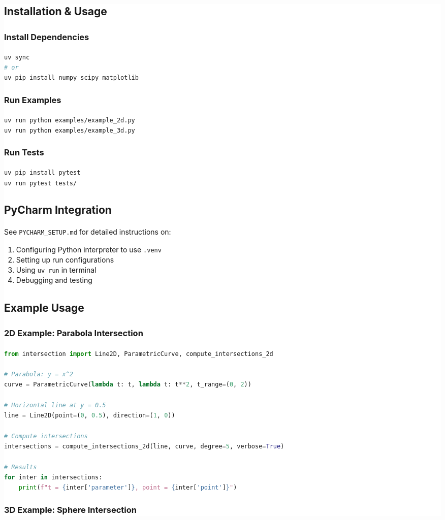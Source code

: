 ## Installation & Usage

### Install Dependencies
```bash
uv sync
# or
uv pip install numpy scipy matplotlib
```

### Run Examples
```bash
uv run python examples/example_2d.py
uv run python examples/example_3d.py
```

### Run Tests
```bash
uv pip install pytest
uv run pytest tests/
```

## PyCharm Integration

See `PYCHARM_SETUP.md` for detailed instructions on:
1. Configuring Python interpreter to use `.venv`
2. Setting up run configurations
3. Using `uv run` in terminal
4. Debugging and testing

## Example Usage

### 2D Example: Parabola Intersection

```python
from intersection import Line2D, ParametricCurve, compute_intersections_2d

# Parabola: y = x^2
curve = ParametricCurve(lambda t: t, lambda t: t**2, t_range=(0, 2))

# Horizontal line at y = 0.5
line = Line2D(point=(0, 0.5), direction=(1, 0))

# Compute intersections
intersections = compute_intersections_2d(line, curve, degree=5, verbose=True)

# Results
for inter in intersections:
    print(f"t = {inter['parameter']}, point = {inter['point']}")
```

### 3D Example: Sphere Intersection
